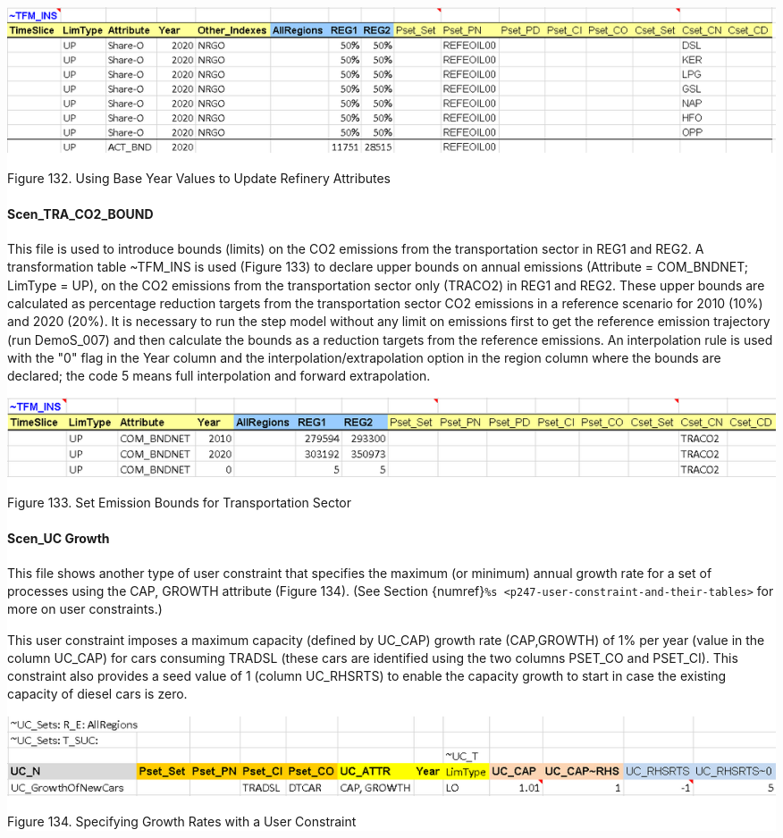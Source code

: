 ![](assets/image160.png)

Figure 132. Using Base Year Values to Update Refinery Attributes

#### Scen_TRA_CO2_BOUND

This file is used to introduce bounds (limits) on the CO2 emissions from the transportation sector in REG1 and REG2. A transformation table \~TFM_INS is used (Figure 133) to declare upper bounds on annual emissions (Attribute = COM_BNDNET; LimType = UP), on the CO2 emissions from the transportation sector only (TRACO2) in REG1 and REG2. These upper bounds are calculated as percentage reduction targets from the transportation sector CO2 emissions in a reference scenario for 2010 (10%) and 2020 (20%). It is necessary to run the step model without any limit on emissions first to get the reference emission trajectory (run DemoS_007) and then calculate the bounds as a reduction targets from the reference emissions. An interpolation rule is used with the \"0\" flag in the Year column and the interpolation/extrapolation option in the region column where the bounds are declared; the code 5 means full interpolation and forward extrapolation.

![](assets/image161.png)

Figure 133. Set Emission Bounds for Transportation Sector

#### Scen_UC Growth

This file shows another type of user constraint that specifies the maximum (or minimum) annual growth rate for a set of processes using the CAP, GROWTH attribute (Figure 134). (See Section {numref}`%s <p247-user-constraint-and-their-tables>` for more on user constraints.)

This user constraint imposes a maximum capacity (defined by UC_CAP) growth rate (CAP,GROWTH) of 1% per year (value in the column UC_CAP) for cars consuming TRADSL (these cars are identified using the two columns PSET_CO and PSET_CI). This constraint also provides a seed value of 1 (column UC_RHSRTS) to enable the capacity growth to start in case the existing capacity of diesel cars is zero.

![](assets/image162.png)

Figure 134. Specifying Growth Rates with a User Constraint
